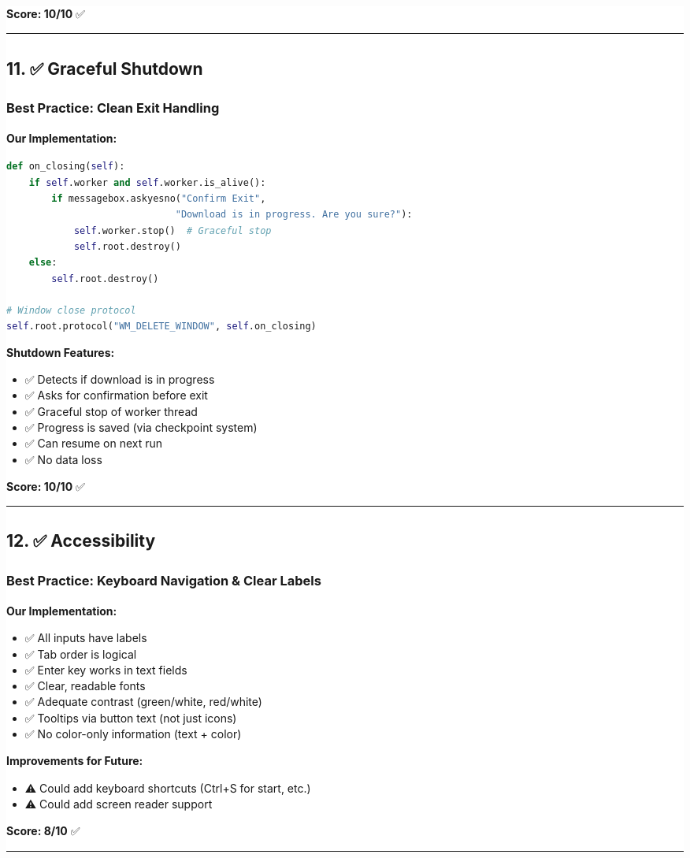 **Score: 10/10** ✅

---

## 11. ✅ Graceful Shutdown

### Best Practice: Clean Exit Handling
**Our Implementation:**
```python
def on_closing(self):
    if self.worker and self.worker.is_alive():
        if messagebox.askyesno("Confirm Exit", 
                              "Download is in progress. Are you sure?"):
            self.worker.stop()  # Graceful stop
            self.root.destroy()
    else:
        self.root.destroy()

# Window close protocol
self.root.protocol("WM_DELETE_WINDOW", self.on_closing)
```

**Shutdown Features:**
- ✅ Detects if download is in progress
- ✅ Asks for confirmation before exit
- ✅ Graceful stop of worker thread
- ✅ Progress is saved (via checkpoint system)
- ✅ Can resume on next run
- ✅ No data loss

**Score: 10/10** ✅

---

## 12. ✅ Accessibility

### Best Practice: Keyboard Navigation & Clear Labels
**Our Implementation:**
- ✅ All inputs have labels
- ✅ Tab order is logical
- ✅ Enter key works in text fields
- ✅ Clear, readable fonts
- ✅ Adequate contrast (green/white, red/white)
- ✅ Tooltips via button text (not just icons)
- ✅ No color-only information (text + color)

**Improvements for Future:**
- ⚠️ Could add keyboard shortcuts (Ctrl+S for start, etc.)
- ⚠️ Could add screen reader support

**Score: 8/10** ✅

---